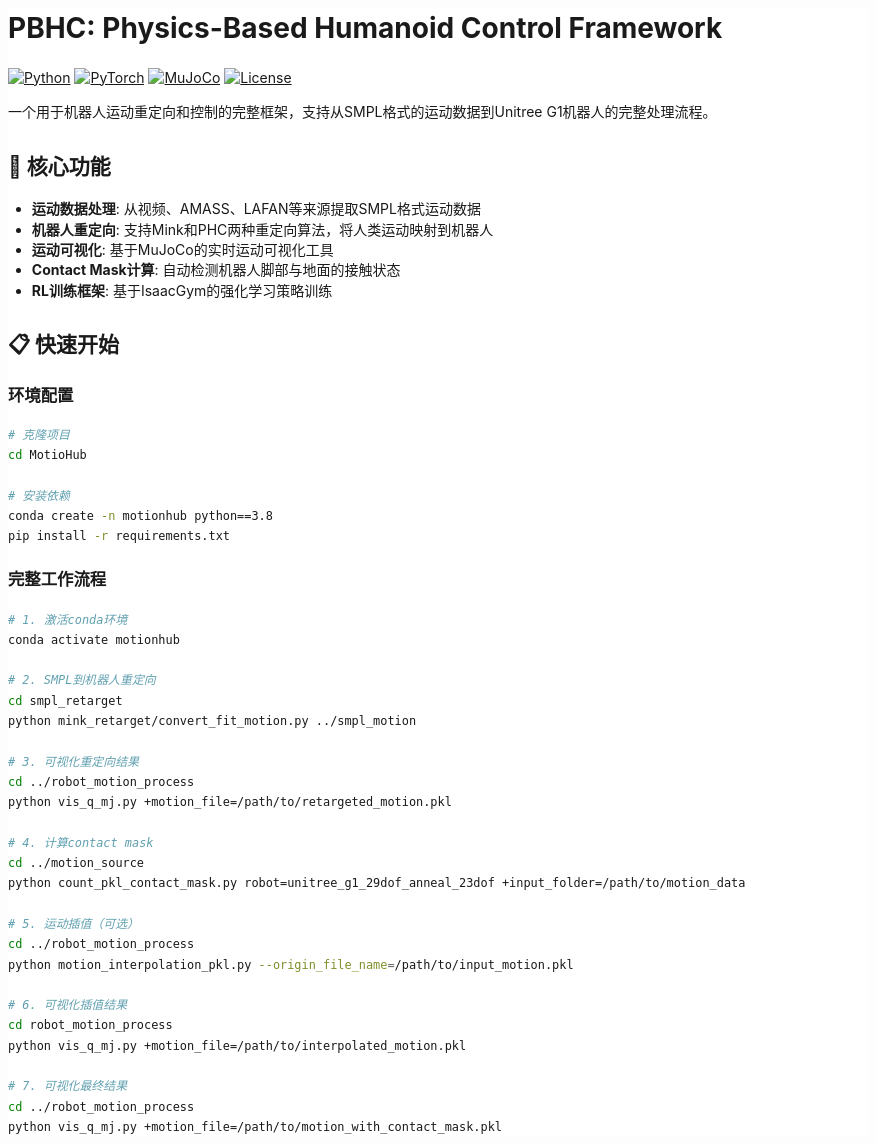 # PBHC: Physics-Based Humanoid Control Framework

[![Python](https://img.shields.io/badge/Python-3.8+-blue.svg)](https://www.python.org/)
[![PyTorch](https://img.shields.io/badge/PyTorch-1.11+-red.svg)](https://pytorch.org/)
[![MuJoCo](https://img.shields.io/badge/MuJoCo-2.3+-green.svg)](https://mujoco.org/)
[![License](https://img.shields.io/badge/License-CC%20BY--NC%204.0-lightgrey.svg)](https://creativecommons.org/licenses/by-nc/4.0/)

一个用于机器人运动重定向和控制的完整框架，支持从SMPL格式的运动数据到Unitree G1机器人的完整处理流程。

## 🚀 核心功能

- **运动数据处理**: 从视频、AMASS、LAFAN等来源提取SMPL格式运动数据
- **机器人重定向**: 支持Mink和PHC两种重定向算法，将人类运动映射到机器人
- **运动可视化**: 基于MuJoCo的实时运动可视化工具
- **Contact Mask计算**: 自动检测机器人脚部与地面的接触状态
- **RL训练框架**: 基于IsaacGym的强化学习策略训练

## 📋 快速开始

### 环境配置

```bash
# 克隆项目
cd MotioHub

# 安装依赖
conda create -n motionhub python==3.8
pip install -r requirements.txt
```

### 完整工作流程

```bash
# 1. 激活conda环境
conda activate motionhub

# 2. SMPL到机器人重定向
cd smpl_retarget
python mink_retarget/convert_fit_motion.py ../smpl_motion

# 3. 可视化重定向结果
cd ../robot_motion_process
python vis_q_mj.py +motion_file=/path/to/retargeted_motion.pkl

# 4. 计算contact mask
cd ../motion_source
python count_pkl_contact_mask.py robot=unitree_g1_29dof_anneal_23dof +input_folder=/path/to/motion_data

# 5. 运动插值（可选）
cd ../robot_motion_process
python motion_interpolation_pkl.py --origin_file_name=/path/to/input_motion.pkl

# 6. 可视化插值结果
cd robot_motion_process
python vis_q_mj.py +motion_file=/path/to/interpolated_motion.pkl

# 7. 可视化最终结果
cd ../robot_motion_process
python vis_q_mj.py +motion_file=/path/to/motion_with_contact_mask.pkl
```
